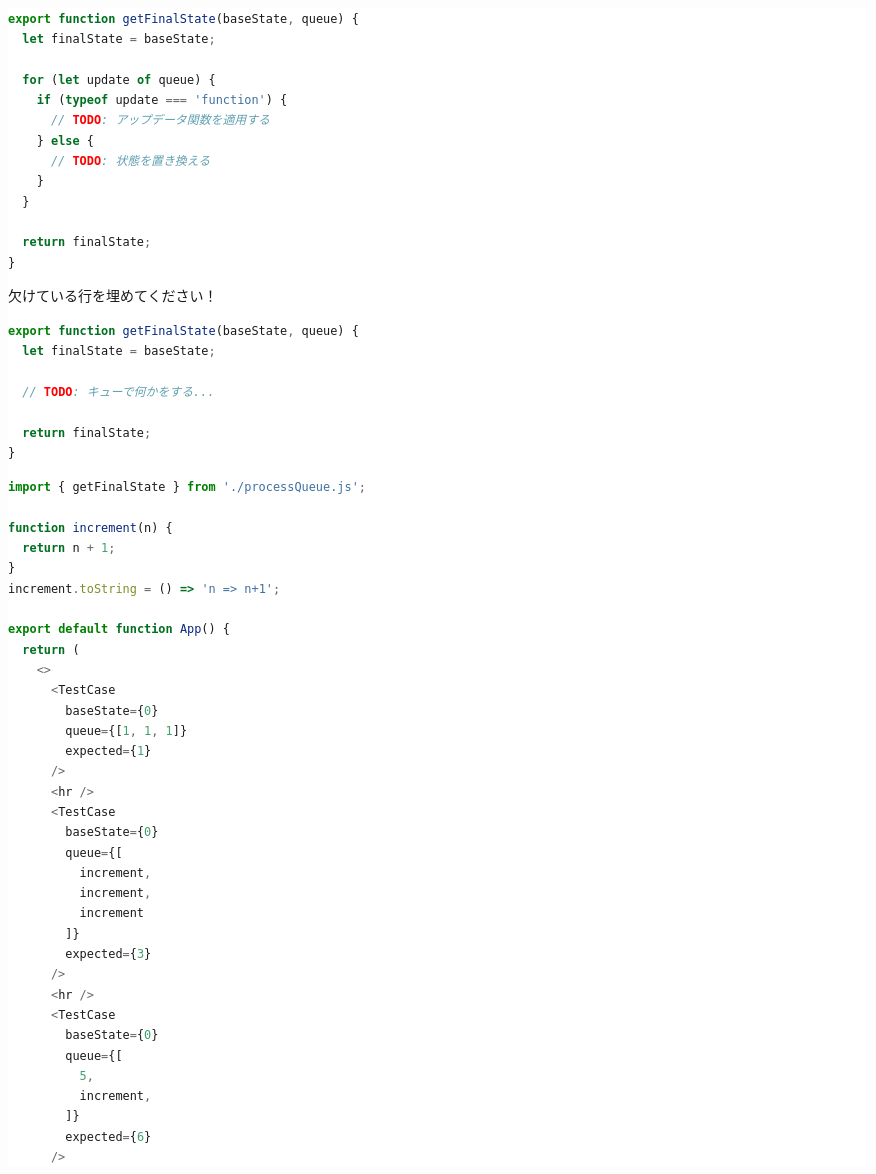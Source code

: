 ```js
export function getFinalState(baseState, queue) {
  let finalState = baseState;

  for (let update of queue) {
    if (typeof update === 'function') {
      // TODO: アップデータ関数を適用する
    } else {
      // TODO: 状態を置き換える
    }
  }

  return finalState;
}
```

欠けている行を埋めてください！

</Hint>

<Sandpack>

```js src/processQueue.js active
export function getFinalState(baseState, queue) {
  let finalState = baseState;

  // TODO: キューで何かをする...

  return finalState;
}
```

```js src/App.js
import { getFinalState } from './processQueue.js';

function increment(n) {
  return n + 1;
}
increment.toString = () => 'n => n+1';

export default function App() {
  return (
    <>
      <TestCase
        baseState={0}
        queue={[1, 1, 1]}
        expected={1}
      />
      <hr />
      <TestCase
        baseState={0}
        queue={[
          increment,
          increment,
          increment
        ]}
        expected={3}
      />
      <hr />
      <TestCase
        baseState={0}
        queue={[
          5,
          increment,
        ]}
        expected={6}
      />
```
